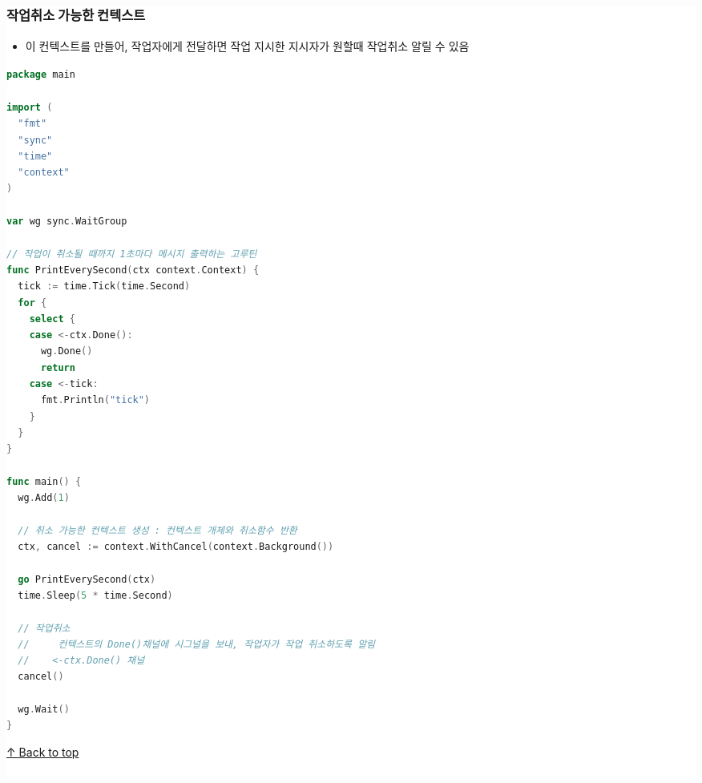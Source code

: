 
### 작업취소 가능한 컨텍스트

- 이 컨텍스트를 만들어, 작업자에게 전달하면 작업 지시한 지시자가 원할때 작업취소 알릴 수 있음

```go
package main

import (
  "fmt"
  "sync"
  "time"
  "context"
)

var wg sync.WaitGroup

// 작업이 취소될 때까지 1초마다 메시지 출력하는 고루틴
func PrintEverySecond(ctx context.Context) {
  tick := time.Tick(time.Second)
  for {
    select {
    case <-ctx.Done():
      wg.Done()
      return
    case <-tick:
      fmt.Println("tick")
    }
  }
}

func main() {
  wg.Add(1)

  // 취소 가능한 컨텍스트 생성 : 컨텍스트 개체와 취소함수 반환
  ctx, cancel := context.WithCancel(context.Background())

  go PrintEverySecond(ctx)
  time.Sleep(5 * time.Second)

  // 작업취소
  //     컨텍스트의 Done()채널에 시그널을 보내, 작업자가 작업 취소하도록 알림
  //    <-ctx.Done() 채널
  cancel()

  wg.Wait()
}
```


[↑ Back to top](#)
<br><br>
